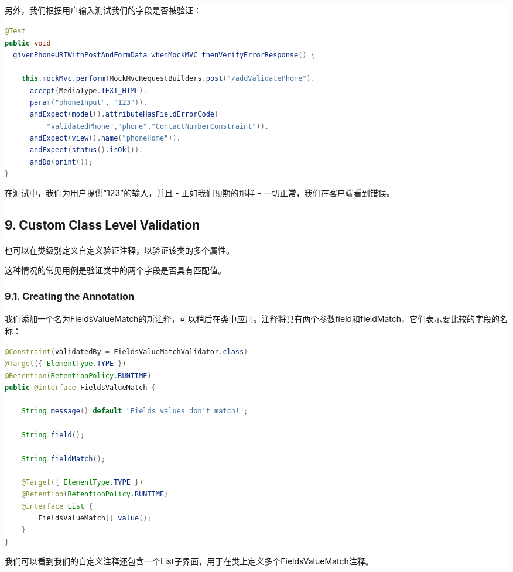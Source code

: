 另外，我们根据用户输入测试我们的字段是否被验证：


``` java
@Test
public void
  givenPhoneURIWithPostAndFormData_whenMockMVC_thenVerifyErrorResponse() {
  
    this.mockMvc.perform(MockMvcRequestBuilders.post("/addValidatePhone").
      accept(MediaType.TEXT_HTML).
      param("phoneInput", "123")).
      andExpect(model().attributeHasFieldErrorCode(
          "validatedPhone","phone","ContactNumberConstraint")).
      andExpect(view().name("phoneHome")).
      andExpect(status().isOk()).
      andDo(print());
}
```

在测试中，我们为用户提供“123”的输入，并且 - 正如我们预期的那样 - 一切正常，我们在客户端看到错误。



## **9. Custom Class Level Validation**

也可以在类级别定义自定义验证注释，以验证该类的多个属性。

这种情况的常见用例是验证类中的两个字段是否具有匹配值。


### **9.1. Creating the Annotation**

我们添加一个名为FieldsValueMatch的新注释，可以稍后在类中应用。注释将具有两个参数field和fieldMatch，它们表示要比较的字段的名称：

``` java
@Constraint(validatedBy = FieldsValueMatchValidator.class)
@Target({ ElementType.TYPE })
@Retention(RetentionPolicy.RUNTIME)
public @interface FieldsValueMatch {
 
    String message() default "Fields values don't match!";
 
    String field();
 
    String fieldMatch();
 
    @Target({ ElementType.TYPE })
    @Retention(RetentionPolicy.RUNTIME)
    @interface List {
        FieldsValueMatch[] value();
    }
}
```

我们可以看到我们的自定义注释还包含一个List子界面，用于在类上定义多个FieldsValueMatch注释。
